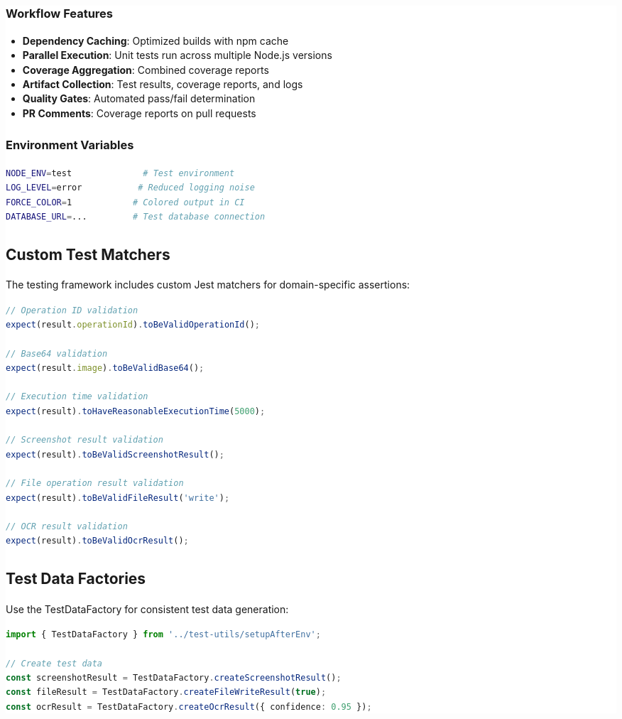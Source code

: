 ### Workflow Features

- **Dependency Caching**: Optimized builds with npm cache
- **Parallel Execution**: Unit tests run across multiple Node.js versions
- **Coverage Aggregation**: Combined coverage reports
- **Artifact Collection**: Test results, coverage reports, and logs
- **Quality Gates**: Automated pass/fail determination
- **PR Comments**: Coverage reports on pull requests

### Environment Variables

```bash
NODE_ENV=test              # Test environment
LOG_LEVEL=error           # Reduced logging noise
FORCE_COLOR=1            # Colored output in CI
DATABASE_URL=...         # Test database connection
```

## Custom Test Matchers

The testing framework includes custom Jest matchers for domain-specific assertions:

```typescript
// Operation ID validation
expect(result.operationId).toBeValidOperationId();

// Base64 validation
expect(result.image).toBeValidBase64();

// Execution time validation
expect(result).toHaveReasonableExecutionTime(5000);

// Screenshot result validation
expect(result).toBeValidScreenshotResult();

// File operation result validation
expect(result).toBeValidFileResult('write');

// OCR result validation
expect(result).toBeValidOcrResult();
```

## Test Data Factories

Use the TestDataFactory for consistent test data generation:

```typescript
import { TestDataFactory } from '../test-utils/setupAfterEnv';

// Create test data
const screenshotResult = TestDataFactory.createScreenshotResult();
const fileResult = TestDataFactory.createFileWriteResult(true);
const ocrResult = TestDataFactory.createOcrResult({ confidence: 0.95 });
```
